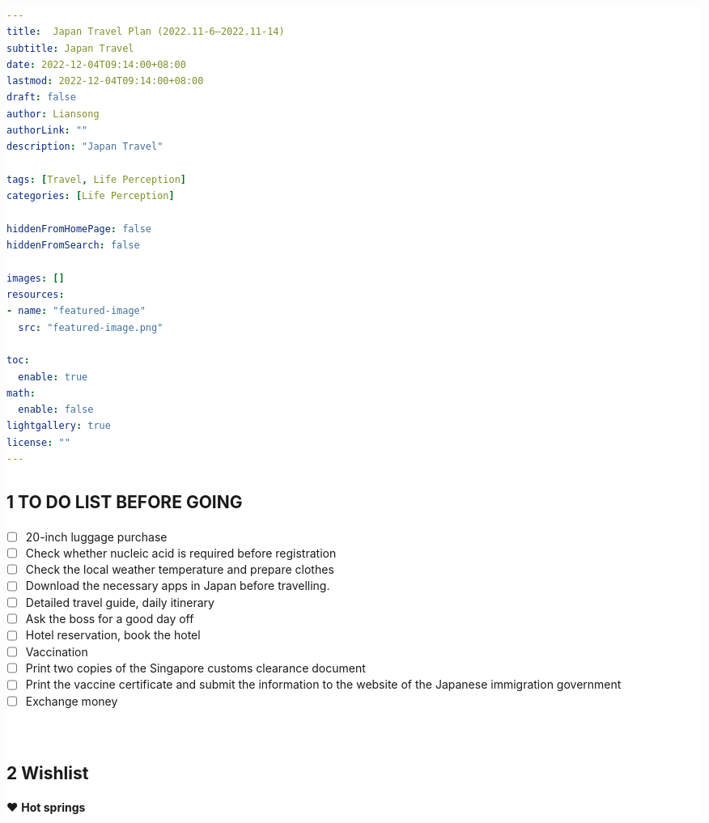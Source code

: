 ```yaml
---
title:  Japan Travel Plan (2022.11-6—2022.11-14)
subtitle: Japan Travel
date: 2022-12-04T09:14:00+08:00
lastmod: 2022-12-04T09:14:00+08:00
draft: false
author: Liansong
authorLink: ""
description: "Japan Travel"

tags: [Travel, Life Perception]
categories: [Life Perception]

hiddenFromHomePage: false
hiddenFromSearch: false

images: []
resources:
- name: "featured-image"
  src: "featured-image.png"

toc:
  enable: true
math:
  enable: false
lightgallery: true
license: ""
---
```


## 1 TO DO LIST BEFORE GOING

- [ ] 20-inch luggage purchase
- [ ] Check whether nucleic acid is required before registration
- [ ] Check the local weather temperature and prepare clothes
- [ ] Download the necessary apps in Japan before travelling.
- [ ] Detailed travel guide, daily itinerary
- [ ] Ask the boss for a good day off
- [ ] Hotel reservation, book the hotel
- [ ] Vaccination
- [ ] Print two copies of the Singapore customs clearance document
- [ ] Print the vaccine certificate and submit the information to the website of the Japanese immigration government
- [ ] Exchange money

<br>

## 2 Wishlist

❤️ **Hot springs**
